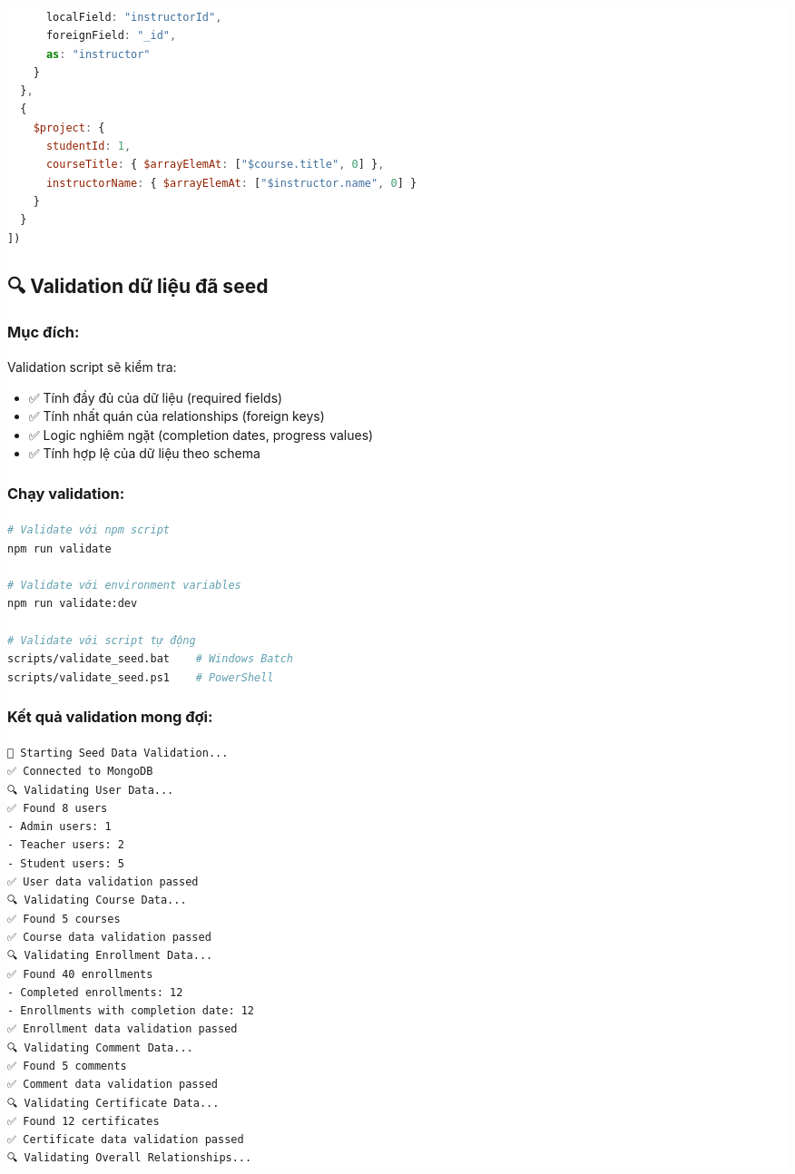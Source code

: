 ```javascript
      localField: "instructorId",
      foreignField: "_id",
      as: "instructor"
    }
  },
  {
    $project: {
      studentId: 1,
      courseTitle: { $arrayElemAt: ["$course.title", 0] },
      instructorName: { $arrayElemAt: ["$instructor.name", 0] }
    }
  }
])
```

## 🔍 Validation dữ liệu đã seed

### **Mục đích:**
Validation script sẽ kiểm tra:
- ✅ Tính đầy đủ của dữ liệu (required fields)
- ✅ Tính nhất quán của relationships (foreign keys)
- ✅ Logic nghiêm ngặt (completion dates, progress values)
- ✅ Tính hợp lệ của dữ liệu theo schema

### **Chạy validation:**
```bash
# Validate với npm script
npm run validate

# Validate với environment variables
npm run validate:dev

# Validate với script tự động
scripts/validate_seed.bat    # Windows Batch
scripts/validate_seed.ps1    # PowerShell
```

### **Kết quả validation mong đợi:**
```
🚀 Starting Seed Data Validation...
✅ Connected to MongoDB
🔍 Validating User Data...
✅ Found 8 users
- Admin users: 1
- Teacher users: 2
- Student users: 5
✅ User data validation passed
🔍 Validating Course Data...
✅ Found 5 courses
✅ Course data validation passed
🔍 Validating Enrollment Data...
✅ Found 40 enrollments
- Completed enrollments: 12
- Enrollments with completion date: 12
✅ Enrollment data validation passed
🔍 Validating Comment Data...
✅ Found 5 comments
✅ Comment data validation passed
🔍 Validating Certificate Data...
✅ Found 12 certificates
✅ Certificate data validation passed
🔍 Validating Overall Relationships...
```